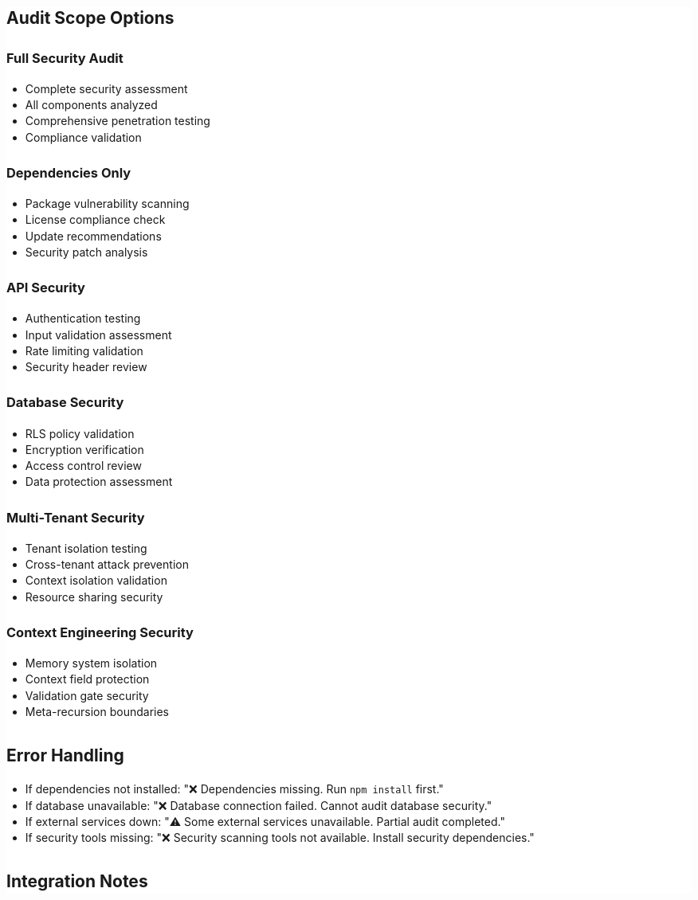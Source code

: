 ```
```

## Audit Scope Options

### Full Security Audit
- Complete security assessment
- All components analyzed
- Comprehensive penetration testing
- Compliance validation

### Dependencies Only
- Package vulnerability scanning
- License compliance check
- Update recommendations
- Security patch analysis

### API Security
- Authentication testing
- Input validation assessment
- Rate limiting validation
- Security header review

### Database Security
- RLS policy validation
- Encryption verification
- Access control review
- Data protection assessment

### Multi-Tenant Security
- Tenant isolation testing
- Cross-tenant attack prevention
- Context isolation validation
- Resource sharing security

### Context Engineering Security
- Memory system isolation
- Context field protection
- Validation gate security
- Meta-recursion boundaries

## Error Handling

- If dependencies not installed: "❌ Dependencies missing. Run `npm install` first."
- If database unavailable: "❌ Database connection failed. Cannot audit database security."
- If external services down: "⚠️ Some external services unavailable. Partial audit completed."
- If security tools missing: "❌ Security scanning tools not available. Install security dependencies."

## Integration Notes
